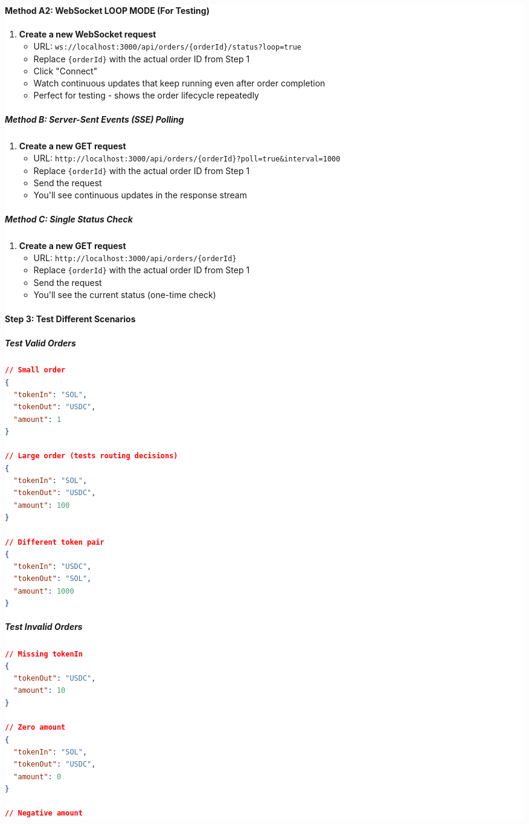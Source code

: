 #### Method A2: WebSocket LOOP MODE (For Testing)
1. **Create a new WebSocket request**
   - URL: `ws://localhost:3000/api/orders/{orderId}/status?loop=true`
   - Replace `{orderId}` with the actual order ID from Step 1
   - Click "Connect"
   - Watch continuous updates that keep running even after order completion
   - Perfect for testing - shows the order lifecycle repeatedly

##### Method B: Server-Sent Events (SSE) Polling
1. **Create a new GET request**
   - URL: `http://localhost:3000/api/orders/{orderId}?poll=true&interval=1000`
   - Replace `{orderId}` with the actual order ID from Step 1
   - Send the request
   - You'll see continuous updates in the response stream

##### Method C: Single Status Check
1. **Create a new GET request**
   - URL: `http://localhost:3000/api/orders/{orderId}`
   - Replace `{orderId}` with the actual order ID from Step 1
   - Send the request
   - You'll see the current status (one-time check)

#### Step 3: Test Different Scenarios

##### Test Valid Orders
```json
// Small order
{
  "tokenIn": "SOL",
  "tokenOut": "USDC",
  "amount": 1
}

// Large order (tests routing decisions)
{
  "tokenIn": "SOL", 
  "tokenOut": "USDC",
  "amount": 100
}

// Different token pair
{
  "tokenIn": "USDC",
  "tokenOut": "SOL",
  "amount": 1000
}
```

##### Test Invalid Orders
```json
// Missing tokenIn
{
  "tokenOut": "USDC",
  "amount": 10
}

// Zero amount
{
  "tokenIn": "SOL",
  "tokenOut": "USDC", 
  "amount": 0
}

// Negative amount
```